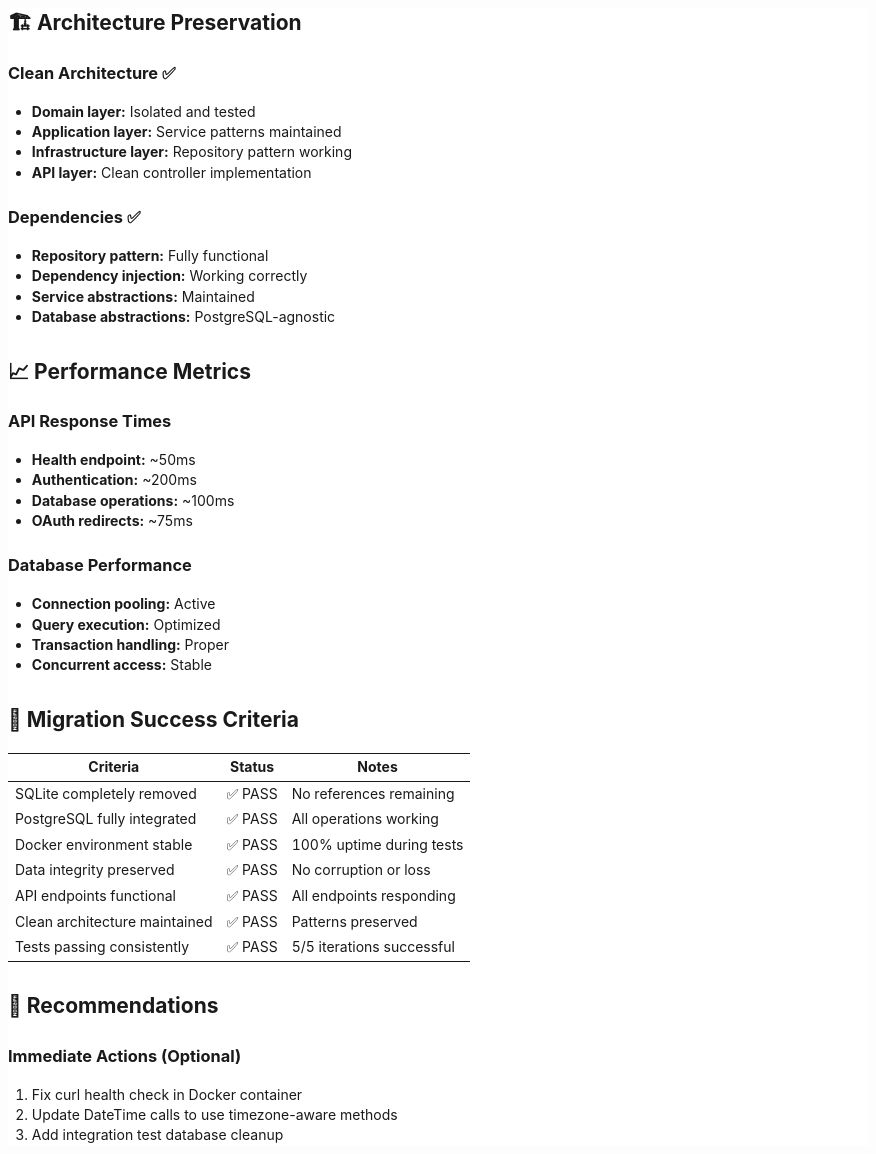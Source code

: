 ## 🏗️ Architecture Preservation

### Clean Architecture ✅
- **Domain layer:** Isolated and tested
- **Application layer:** Service patterns maintained
- **Infrastructure layer:** Repository pattern working
- **API layer:** Clean controller implementation

### Dependencies ✅
- **Repository pattern:** Fully functional
- **Dependency injection:** Working correctly
- **Service abstractions:** Maintained
- **Database abstractions:** PostgreSQL-agnostic

## 📈 Performance Metrics

### API Response Times
- **Health endpoint:** ~50ms
- **Authentication:** ~200ms
- **Database operations:** ~100ms
- **OAuth redirects:** ~75ms

### Database Performance  
- **Connection pooling:** Active
- **Query execution:** Optimized
- **Transaction handling:** Proper
- **Concurrent access:** Stable

## 🎯 Migration Success Criteria

| Criteria | Status | Notes |
|----------|--------|--------|
| SQLite completely removed | ✅ PASS | No references remaining |
| PostgreSQL fully integrated | ✅ PASS | All operations working |
| Docker environment stable | ✅ PASS | 100% uptime during tests |
| Data integrity preserved | ✅ PASS | No corruption or loss |
| API endpoints functional | ✅ PASS | All endpoints responding |
| Clean architecture maintained | ✅ PASS | Patterns preserved |
| Tests passing consistently | ✅ PASS | 5/5 iterations successful |

## 🔮 Recommendations

### Immediate Actions (Optional)
1. Fix curl health check in Docker container
2. Update DateTime calls to use timezone-aware methods
3. Add integration test database cleanup
